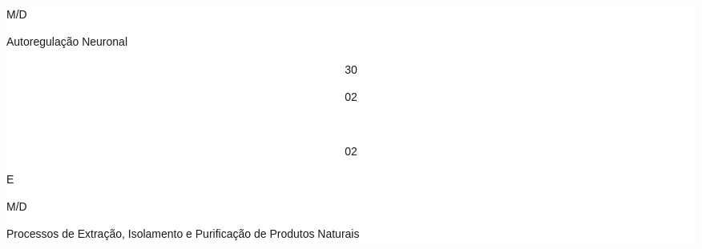   <td width=48 valign=top style='width:36.0pt;border-top:none;border-left:none;
  border-bottom:solid windowtext .5pt;border-right:solid windowtext .5pt;
  mso-border-top-alt:solid windowtext .5pt;mso-border-left-alt:solid windowtext .5pt;
  padding:0cm 3.5pt 0cm 3.5pt'>
  <p class=MsoNormal style='text-align:justify'><span lang=PT style='font-family:
  Arial;mso-bidi-font-family:"Times New Roman";mso-ansi-language:PT'>M/D<o:p></o:p></span></p>
  </td>
  <td width=241 valign=top style='width:180.45pt;border-top:none;border-left:
  none;border-bottom:solid windowtext .5pt;border-right:solid windowtext .5pt;
  mso-border-top-alt:solid windowtext .5pt;mso-border-left-alt:solid windowtext .5pt;
  padding:0cm 3.5pt 0cm 3.5pt'>
  <p class=MsoNormal style='text-align:justify'><span style='font-family:Arial;
  mso-bidi-font-family:"Times New Roman"'>Autoregulação Neuronal<o:p></o:p></span></p>
  </td>
  <td width=83 valign=top style='width:62.55pt;border-top:none;border-left:
  none;border-bottom:solid windowtext .5pt;border-right:solid windowtext .5pt;
  mso-border-top-alt:solid windowtext .5pt;mso-border-left-alt:solid windowtext .5pt;
  padding:0cm 3.5pt 0cm 3.5pt'>
  <p class=MsoNormal align=center style='text-align:center'><span
  style='font-family:Arial;mso-bidi-font-family:"Times New Roman"'>30<o:p></o:p></span></p>
  </td>
  <td width=72 valign=top style='width:54.0pt;border-top:none;border-left:none;
  border-bottom:solid windowtext .5pt;border-right:solid windowtext .5pt;
  mso-border-top-alt:solid windowtext .5pt;mso-border-left-alt:solid windowtext .5pt;
  padding:0cm 3.5pt 0cm 3.5pt'>
  <p class=MsoNormal align=center style='text-align:center'><span
  style='font-family:Arial;mso-bidi-font-family:"Times New Roman"'>02<o:p></o:p></span></p>
  </td>
  <td width=60 valign=top style='width:45.0pt;border-top:none;border-left:none;
  border-bottom:solid windowtext .5pt;border-right:solid windowtext .5pt;
  mso-border-top-alt:solid windowtext .5pt;mso-border-left-alt:solid windowtext .5pt;
  padding:0cm 3.5pt 0cm 3.5pt'>
  <p class=MsoNormal align=center style='text-align:center'><![if !supportEmptyParas]>&nbsp;<![endif]><span
  style='font-family:Arial;mso-bidi-font-family:"Times New Roman"'><o:p></o:p></span></p>
  </td>
  <td width=48 valign=top style='width:36.0pt;border-top:none;border-left:none;
  border-bottom:solid windowtext .5pt;border-right:solid windowtext .5pt;
  mso-border-top-alt:solid windowtext .5pt;mso-border-left-alt:solid windowtext .5pt;
  padding:0cm 3.5pt 0cm 3.5pt'>
  <p class=MsoNormal align=center style='text-align:center'><span
  style='font-family:Arial;mso-bidi-font-family:"Times New Roman"'>02<o:p></o:p></span></p>
  </td>
 </tr>
 <tr>
  <td width=53 valign=top style='width:39.5pt;border:solid windowtext .5pt;
  border-top:none;mso-border-top-alt:solid windowtext .5pt;padding:0cm 3.5pt 0cm 3.5pt'>
  <p class=MsoNormal style='text-align:justify'><span lang=PT style='font-family:
  Arial;mso-bidi-font-family:"Times New Roman";mso-ansi-language:PT'>E<o:p></o:p></span></p>
  </td>
  <td width=48 valign=top style='width:36.0pt;border-top:none;border-left:none;
  border-bottom:solid windowtext .5pt;border-right:solid windowtext .5pt;
  mso-border-top-alt:solid windowtext .5pt;mso-border-left-alt:solid windowtext .5pt;
  padding:0cm 3.5pt 0cm 3.5pt'>
  <p class=MsoNormal style='text-align:justify'><span lang=PT style='font-family:
  Arial;mso-bidi-font-family:"Times New Roman";mso-ansi-language:PT'>M/D<o:p></o:p></span></p>
  </td>
  <td width=241 valign=top style='width:180.45pt;border-top:none;border-left:
  none;border-bottom:solid windowtext .5pt;border-right:solid windowtext .5pt;
  mso-border-top-alt:solid windowtext .5pt;mso-border-left-alt:solid windowtext .5pt;
  padding:0cm 3.5pt 0cm 3.5pt'>
  <p class=BodyText2 style='text-align:justify;mso-pagination:widow-orphan'><span
  style='font-family:Arial;mso-bidi-font-family:"Times New Roman"'>Processos de
  Extração, Isolamento e Purificação de Produtos Naturais<o:p></o:p></span></p>